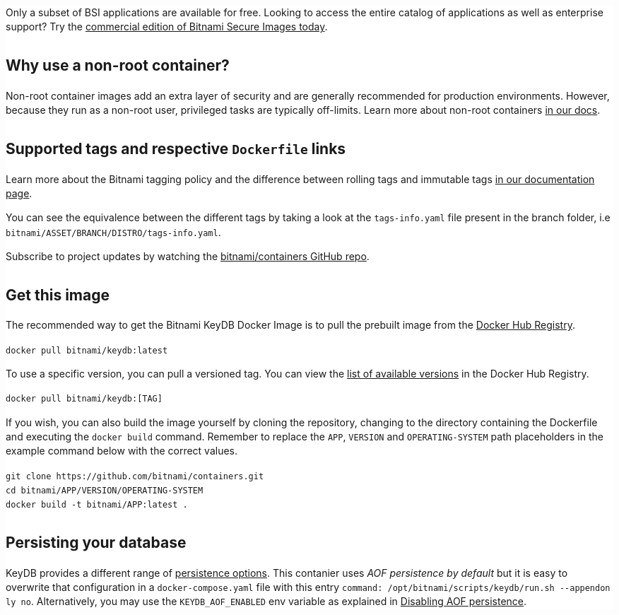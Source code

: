 Only a subset of BSI applications are available for free. Looking to access the entire catalog of applications as well as enterprise support? Try the [commercial edition of Bitnami Secure Images today](https://www.arrow.com/globalecs/uk/products/bitnami-secure-images/).

## Why use a non-root container?

Non-root container images add an extra layer of security and are generally recommended for production environments. However, because they run as a non-root user, privileged tasks are typically off-limits. Learn more about non-root containers [in our docs](https://techdocs.broadcom.com/us/en/vmware-tanzu/application-catalog/tanzu-application-catalog/services/tac-doc/apps-tutorials-work-with-non-root-containers-index.html).

## Supported tags and respective `Dockerfile` links

Learn more about the Bitnami tagging policy and the difference between rolling tags and immutable tags [in our documentation page](https://techdocs.broadcom.com/us/en/vmware-tanzu/application-catalog/tanzu-application-catalog/services/tac-doc/apps-tutorials-understand-rolling-tags-containers-index.html).

You can see the equivalence between the different tags by taking a look at the `tags-info.yaml` file present in the branch folder, i.e `bitnami/ASSET/BRANCH/DISTRO/tags-info.yaml`.

Subscribe to project updates by watching the [bitnami/containers GitHub repo](https://github.com/bitnami/containers).

## Get this image

The recommended way to get the Bitnami KeyDB Docker Image is to pull the prebuilt image from the [Docker Hub Registry](https://hub.docker.com/r/bitnami/keydb).

```console
docker pull bitnami/keydb:latest
```

To use a specific version, you can pull a versioned tag. You can view the [list of available versions](https://hub.docker.com/r/bitnami/keydb/tags/) in the Docker Hub Registry.

```console
docker pull bitnami/keydb:[TAG]
```

If you wish, you can also build the image yourself by cloning the repository, changing to the directory containing the Dockerfile and executing the `docker build` command. Remember to replace the `APP`, `VERSION` and `OPERATING-SYSTEM` path placeholders in the example command below with the correct values.

```console
git clone https://github.com/bitnami/containers.git
cd bitnami/APP/VERSION/OPERATING-SYSTEM
docker build -t bitnami/APP:latest .
```

## Persisting your database

KeyDB provides a different range of [persistence options](https://keydb.io/docs/topics/persistence.html). This contanier uses *AOF persistence by default* but it is easy to overwrite that configuration in a `docker-compose.yaml` file with this entry `command: /opt/bitnami/scripts/keydb/run.sh --appendonly no`. Alternatively, you may use the `KEYDB_AOF_ENABLED` env variable as explained in [Disabling AOF persistence](https://github.com/bitnami/containers/blob/main/bitnami/keydb#disabling-aof-persistence).
